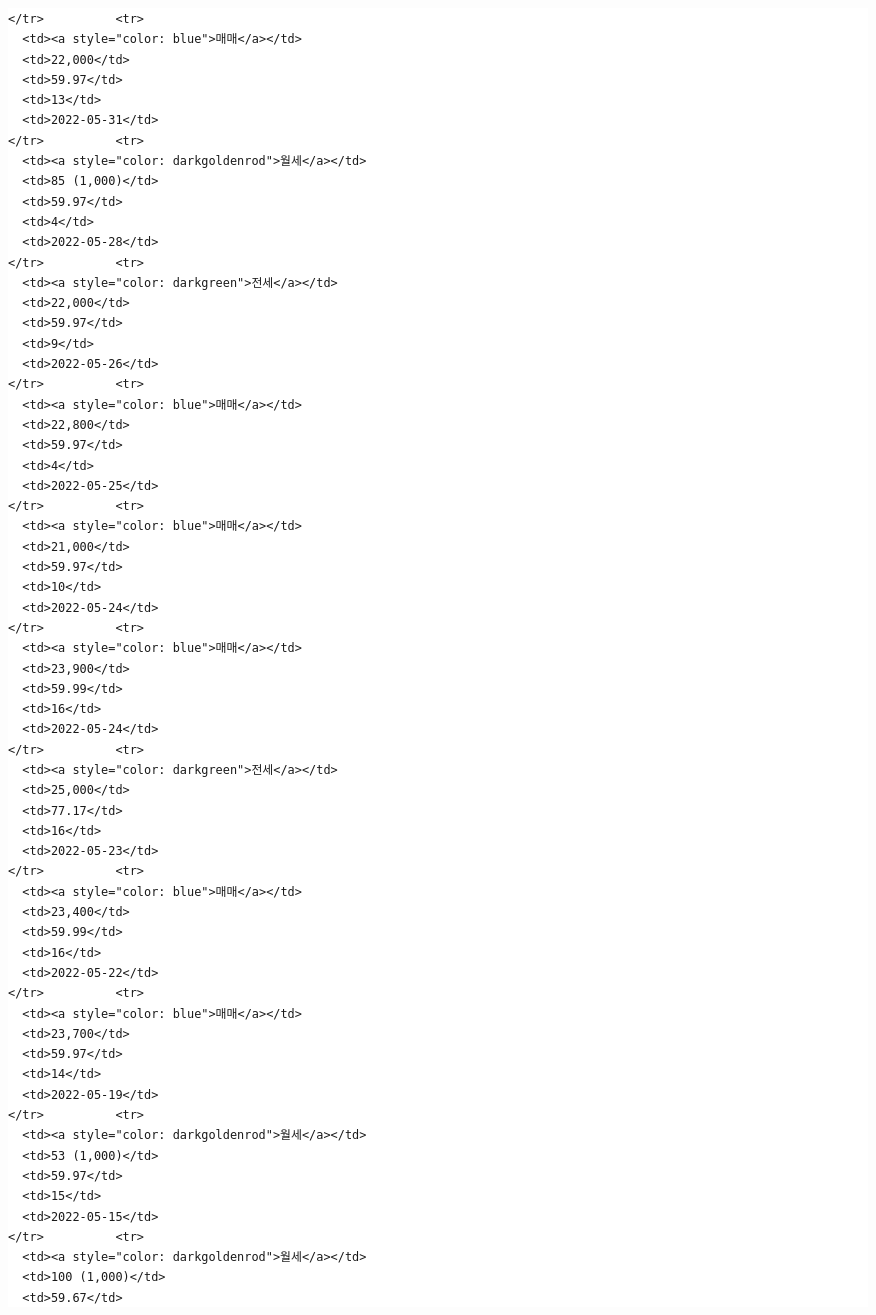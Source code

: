     </tr>          <tr>
      <td><a style="color: blue">매매</a></td>
      <td>22,000</td>
      <td>59.97</td>
      <td>13</td>
      <td>2022-05-31</td>
    </tr>          <tr>
      <td><a style="color: darkgoldenrod">월세</a></td>
      <td>85 (1,000)</td>
      <td>59.97</td>
      <td>4</td>
      <td>2022-05-28</td>
    </tr>          <tr>
      <td><a style="color: darkgreen">전세</a></td>
      <td>22,000</td>
      <td>59.97</td>
      <td>9</td>
      <td>2022-05-26</td>
    </tr>          <tr>
      <td><a style="color: blue">매매</a></td>
      <td>22,800</td>
      <td>59.97</td>
      <td>4</td>
      <td>2022-05-25</td>
    </tr>          <tr>
      <td><a style="color: blue">매매</a></td>
      <td>21,000</td>
      <td>59.97</td>
      <td>10</td>
      <td>2022-05-24</td>
    </tr>          <tr>
      <td><a style="color: blue">매매</a></td>
      <td>23,900</td>
      <td>59.99</td>
      <td>16</td>
      <td>2022-05-24</td>
    </tr>          <tr>
      <td><a style="color: darkgreen">전세</a></td>
      <td>25,000</td>
      <td>77.17</td>
      <td>16</td>
      <td>2022-05-23</td>
    </tr>          <tr>
      <td><a style="color: blue">매매</a></td>
      <td>23,400</td>
      <td>59.99</td>
      <td>16</td>
      <td>2022-05-22</td>
    </tr>          <tr>
      <td><a style="color: blue">매매</a></td>
      <td>23,700</td>
      <td>59.97</td>
      <td>14</td>
      <td>2022-05-19</td>
    </tr>          <tr>
      <td><a style="color: darkgoldenrod">월세</a></td>
      <td>53 (1,000)</td>
      <td>59.97</td>
      <td>15</td>
      <td>2022-05-15</td>
    </tr>          <tr>
      <td><a style="color: darkgoldenrod">월세</a></td>
      <td>100 (1,000)</td>
      <td>59.67</td>